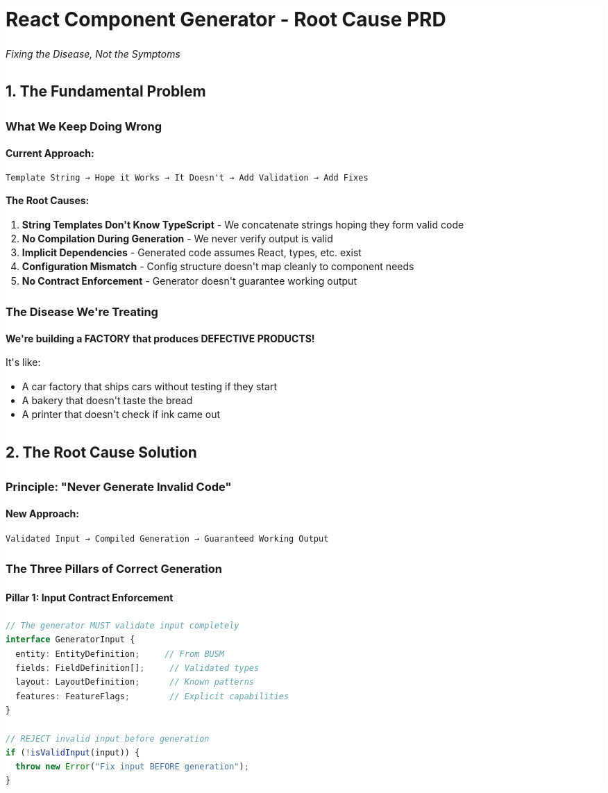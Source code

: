 # React Component Generator - Root Cause PRD
*Fixing the Disease, Not the Symptoms*

## 1. The Fundamental Problem

### What We Keep Doing Wrong

**Current Approach:**
```
Template String → Hope it Works → It Doesn't → Add Validation → Add Fixes
```

**The Root Causes:**
1. **String Templates Don't Know TypeScript** - We concatenate strings hoping they form valid code
2. **No Compilation During Generation** - We never verify output is valid
3. **Implicit Dependencies** - Generated code assumes React, types, etc. exist
4. **Configuration Mismatch** - Config structure doesn't map cleanly to component needs
5. **No Contract Enforcement** - Generator doesn't guarantee working output

### The Disease We're Treating

**We're building a FACTORY that produces DEFECTIVE PRODUCTS!**

It's like:
- A car factory that ships cars without testing if they start
- A bakery that doesn't taste the bread
- A printer that doesn't check if ink came out

## 2. The Root Cause Solution

### Principle: "Never Generate Invalid Code"

**New Approach:**
```
Validated Input → Compiled Generation → Guaranteed Working Output
```

### The Three Pillars of Correct Generation

#### Pillar 1: Input Contract Enforcement
```typescript
// The generator MUST validate input completely
interface GeneratorInput {
  entity: EntityDefinition;     // From BUSM
  fields: FieldDefinition[];     // Validated types
  layout: LayoutDefinition;      // Known patterns
  features: FeatureFlags;        // Explicit capabilities
}

// REJECT invalid input before generation
if (!isValidInput(input)) {
  throw new Error("Fix input BEFORE generation");
}
```
